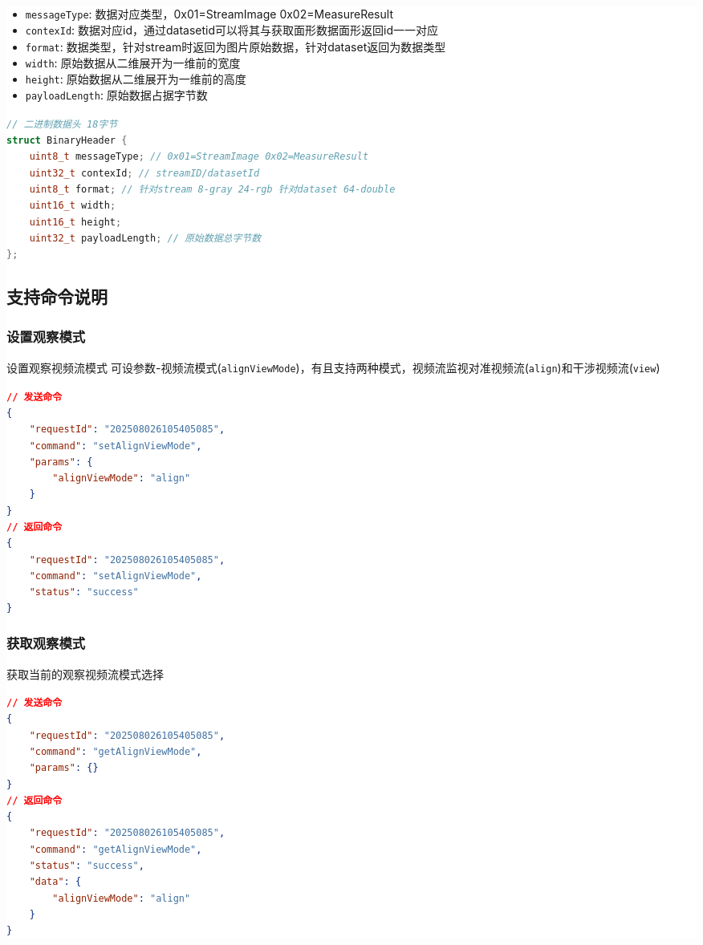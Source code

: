 - `messageType`: 数据对应类型，0x01=StreamImage 0x02=MeasureResult
- `contexId`: 数据对应id，通过datasetid可以将其与获取面形数据面形返回id一一对应
- `format`: 数据类型，针对stream时返回为图片原始数据，针对dataset返回为数据类型
- `width`: 原始数据从二维展开为一维前的宽度
- `height`: 原始数据从二维展开为一维前的高度
- `payloadLength`: 原始数据占据字节数

``` cpp
// 二进制数据头 18字节
struct BinaryHeader {
    uint8_t messageType; // 0x01=StreamImage 0x02=MeasureResult
    uint32_t contexId; // streamID/datasetId
    uint8_t format; // 针对stream 8-gray 24-rgb 针对dataset 64-double
    uint16_t width;
    uint16_t height;
    uint32_t payloadLength; // 原始数据总字节数
};
```

## 支持命令说明

### 设置观察模式

设置观察视频流模式
可设参数-视频流模式(`alignViewMode`)，有且支持两种模式，视频流监视对准视频流(`align`)和干涉视频流(`view`)

``` json
// 发送命令
{
    "requestId": "202508026105405085", 
    "command": "setAlignViewMode",
    "params": { 
        "alignViewMode": "align"
    }
}
// 返回命令
{
    "requestId": "202508026105405085", 
    "command": "setAlignViewMode",
    "status": "success"
}
```

### 获取观察模式

获取当前的观察视频流模式选择

``` json
// 发送命令
{
    "requestId": "202508026105405085", 
    "command": "getAlignViewMode",
    "params": {}
}
// 返回命令 
{
    "requestId": "202508026105405085", 
    "command": "getAlignViewMode",
    "status": "success",
    "data": {
        "alignViewMode": "align"
    }
}
```
